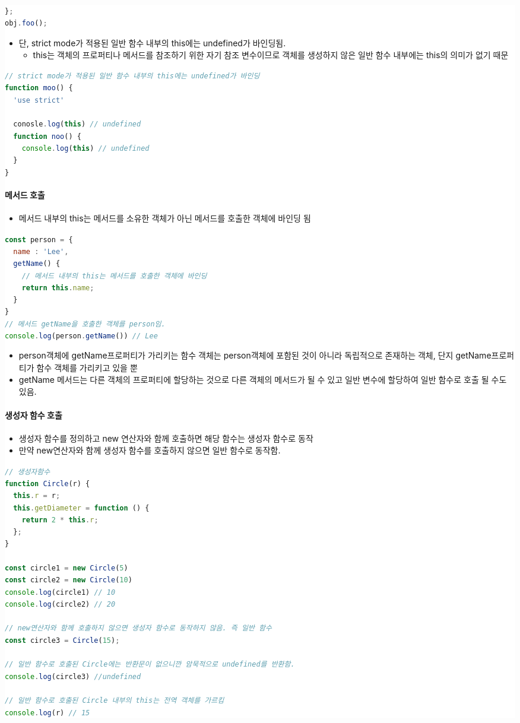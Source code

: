```js
};
obj.foo();
```


- 단, strict mode가 적용된 일반 함수 내부의 this에는 undefined가 바인딩됨.
  - this는 객체의 프로퍼티나 메서드를 참조하기 위한 자기 참조 변수이므로 객체를 생성하지 않은 일반 함수 내부에는 this의 의미가 없기 때문

```js
// strict mode가 적용된 일반 함수 내부의 this에는 undefined가 바인딩
function moo() {
  'use strict'

  conosle.log(this) // undefined
  function noo() {
    console.log(this) // undefined
  }
}
```

#### 메서드 호출
- 메서드 내부의 this는 메서드를 소유한 객체가 아닌 메서드를 호출한 객체에 바인딩 됨

```js
const person = {
  name : 'Lee',
  getName() {
    // 메서드 내부의 this는 메서드를 호출한 객체에 바인딩
    return this.name;
  }
}
// 메서드 getName을 호출한 객체를 person임.
console.log(person.getName()) // Lee
```
- person객체에 getName프로퍼티가 가리키는 함수 객체는 person객체에 포함된 것이 아니라 독립적으로 존재하는 객체, 단지 getName프로퍼티가 함수 객체를 가리키고 있을 뿐
- getName 메서드는 다른 객체의 프로퍼티에 할당하는 것으로 다른 객체의 메서드가 될 수 있고 일반 변수에 할당하여 일반 함수로 호출 될 수도 있음.


#### 생성자 함수 호출
- 생성자 함수를 정의하고 new 연산자와 함께 호출하면 해당 함수는 생성자 함수로 동작
- 만약 new연산자와 함께 생성자 함수를 호출하지 않으면 일반 함수로 동작함.

```js
// 생성자함수
function Circle(r) {
  this.r = r;
  this.getDiameter = function () {
    return 2 * this.r;
  };
}

const circle1 = new Circle(5)
const circle2 = new Circle(10)
console.log(circle1) // 10
console.log(circle2) // 20

// new연산자와 함께 호출하지 않으면 생성자 함수로 동작하지 않음. 즉 일반 함수
const circle3 = Circle(15);

// 일반 함수로 호출된 Circle에는 반환문이 없으니깐 암묵적으로 undefined를 반환함.
console.log(circle3) //undefined

// 일반 함수로 호출된 Circle 내부의 this는 전역 객체를 가르킴
console.log(r) // 15
```
